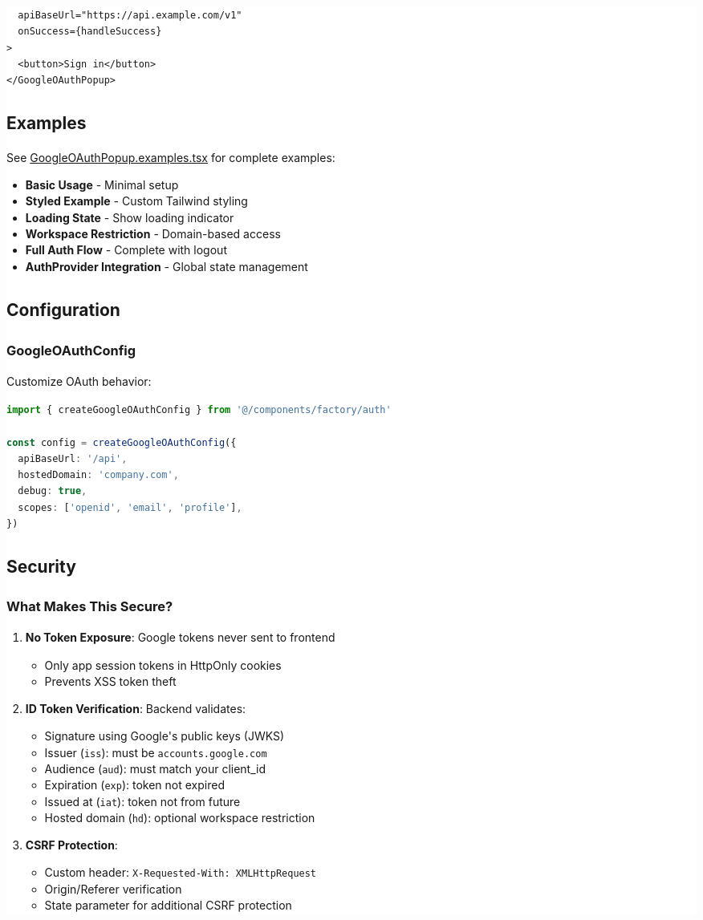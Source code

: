 ```tsx
  apiBaseUrl="https://api.example.com/v1"
  onSuccess={handleSuccess}
>
  <button>Sign in</button>
</GoogleOAuthPopup>
```

## Examples

See [GoogleOAuthPopup.examples.tsx](./GoogleOAuthPopup.examples.tsx) for complete examples:

- **Basic Usage** - Minimal setup
- **Styled Example** - Custom Tailwind styling
- **Loading State** - Show loading indicator
- **Workspace Restriction** - Domain-based access
- **Full Auth Flow** - Complete with logout
- **AuthProvider Integration** - Global state management

## Configuration

### GoogleOAuthConfig

Customize OAuth behavior:

```typescript
import { createGoogleOAuthConfig } from '@/components/factory/auth'

const config = createGoogleOAuthConfig({
  apiBaseUrl: '/api',
  hostedDomain: 'company.com',
  debug: true,
  scopes: ['openid', 'email', 'profile'],
})
```

## Security

### What Makes This Secure?

1. **No Token Exposure**: Google tokens never sent to frontend
   - Only app session tokens in HttpOnly cookies
   - Prevents XSS token theft

2. **ID Token Verification**: Backend validates:
   - Signature using Google's public keys (JWKS)
   - Issuer (`iss`): must be `accounts.google.com`
   - Audience (`aud`): must match your client_id
   - Expiration (`exp`): token not expired
   - Issued at (`iat`): token not from future
   - Hosted domain (`hd`): optional workspace restriction

3. **CSRF Protection**:
   - Custom header: `X-Requested-With: XMLHttpRequest`
   - Origin/Referer verification
   - State parameter for additional CSRF protection
